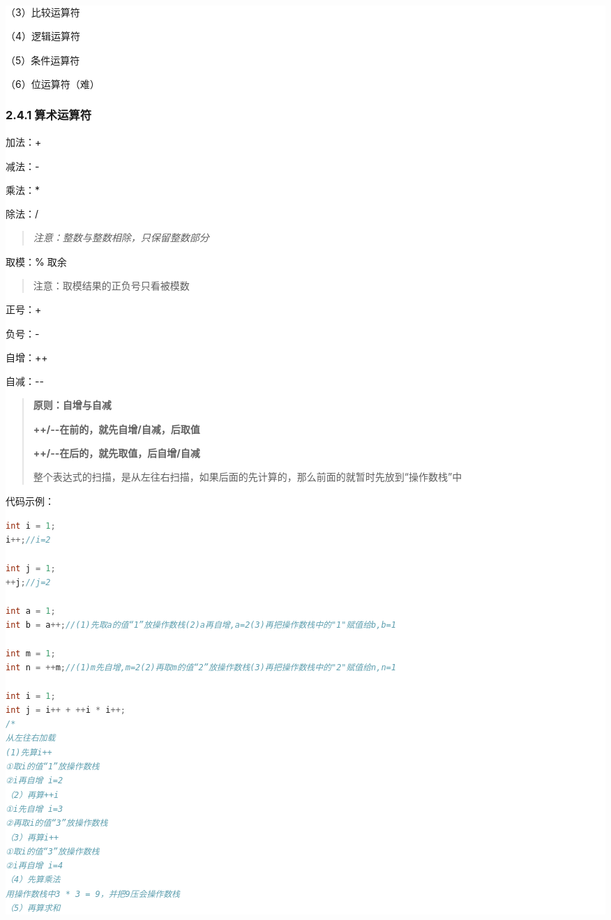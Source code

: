 （3）比较运算符

（4）逻辑运算符

（5）条件运算符

（6）位运算符（难）

### 2.4.1 算术运算符

加法：+

减法：-

乘法：*

除法：/

> *注意：整数与整数相除，只保留整数部分*

取模：%   取余

> 注意：取模结果的正负号只看被模数

正号：+

负号：-

自增：++

自减：--

> **原则：自增与自减**
>
> **++/--在前的，就先自增/自减，后取值**
>
> **++/--在后的，就先取值，后自增/自减**
>
> 整个表达式的扫描，是从左往右扫描，如果后面的先计算的，那么前面的就暂时先放到“操作数栈”中

代码示例：

```java
int i = 1;
i++;//i=2

int j = 1;
++j;//j=2

int a = 1;
int b = a++;//(1)先取a的值“1”放操作数栈(2)a再自增,a=2(3)再把操作数栈中的"1"赋值给b,b=1

int m = 1;
int n = ++m;//(1)m先自增,m=2(2)再取m的值“2”放操作数栈(3)再把操作数栈中的"2"赋值给n,n=1

int i = 1;
int j = i++ + ++i * i++;
/*
从左往右加载
(1)先算i++
①取i的值“1”放操作数栈
②i再自增 i=2
（2）再算++i
①i先自增 i=3
②再取i的值“3”放操作数栈
（3）再算i++
①取i的值“3”放操作数栈
②i再自增 i=4
（4）先算乘法
用操作数栈中3 * 3 = 9，并把9压会操作数栈
（5）再算求和
```